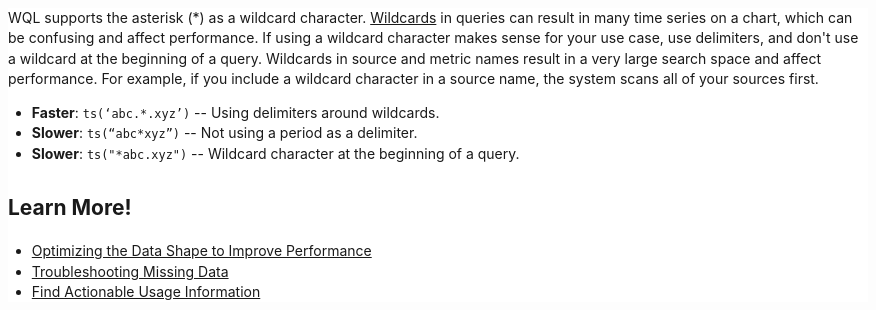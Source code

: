 WQL supports the asterisk (*) as a wildcard character.  [Wildcards](query_language_reference.html#partial-regex-wildcards-aliases-and-variables) in queries can result in many time series on a chart, which can be confusing and affect performance. If using a wildcard character makes sense for your use case, use delimiters, and don't use a wildcard at the beginning of a query. Wildcards in source and metric names result in a very large search space and affect performance. For example, if you include a wildcard character in a source name, the system scans all of your sources first.

- **Faster**: `ts(‘abc.*.xyz’)` -- Using delimiters around wildcards.
- **Slower**: `ts(“abc*xyz”)` -- Not using a period as a delimiter.
- **Slower**: `ts("*abc.xyz")` -- Wildcard character at the beginning of a query.


## Learn More!

* [Optimizing the Data Shape to Improve Performance](optimize_data_shape.html)
* [Troubleshooting Missing Data](missing_data_troubleshooting.html)
* [Find Actionable Usage Information](wavefront_usage_info.html)
